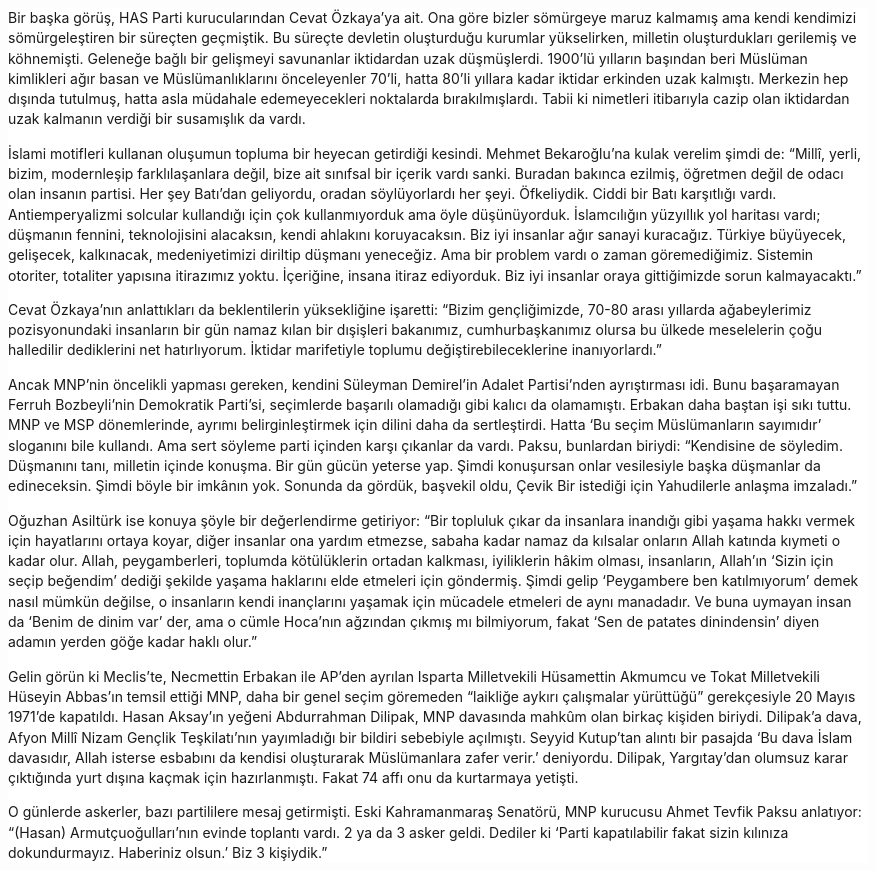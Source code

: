    Bir başka görüş, HAS Parti kurucularından Cevat Özkaya’ya ait. Ona göre bizler sömürgeye maruz kalmamış ama kendi kendimizi sömürgeleştiren bir süreçten geçmiştik. Bu süreçte devletin oluşturduğu kurumlar yükselirken, milletin oluşturdukları gerilemiş ve köhnemişti. Geleneğe bağlı bir gelişmeyi savunanlar iktidardan uzak düşmüşlerdi. 1900’lü yılların başından beri Müslüman kimlikleri ağır basan ve Müslümanlıklarını önceleyenler 70’li, hatta 80’li yıllara kadar iktidar erkinden uzak kalmıştı. Merkezin hep dışında tutulmuş, hatta asla müdahale edemeyecekleri noktalarda bırakılmışlardı. Tabii ki nimetleri itibarıyla cazip olan iktidardan uzak kalmanın verdiği bir susamışlık da vardı.
  </p>
  <p class="MsoNormal">
   İslami motifleri kullanan oluşumun topluma bir heyecan getirdiği kesindi. Mehmet Bekaroğlu’na kulak verelim şimdi de: “Millî, yerli, bizim, modernleşip farklılaşanlara değil, bize ait sınıfsal bir içerik vardı sanki. Buradan bakınca ezilmiş, öğretmen değil de odacı olan insanın partisi. Her şey Batı’dan geliyordu, oradan söylüyorlardı her şeyi. Öfkeliydik. Ciddi bir Batı karşıtlığı vardı. Antiemperyalizmi solcular kullandığı için çok kullanmıyorduk ama öyle düşünüyorduk. İslamcılığın yüzyıllık yol haritası vardı; düşmanın fennini, teknolojisini alacaksın, kendi ahlakını koruyacaksın. Biz iyi insanlar ağır sanayi kuracağız. Türkiye büyüyecek, gelişecek, kalkınacak, medeniyetimizi diriltip düşmanı yeneceğiz. Ama bir problem vardı o zaman göremediğimiz. Sistemin otoriter, totaliter yapısına itirazımız yoktu. İçeriğine, insana itiraz ediyorduk. Biz iyi insanlar oraya gittiğimizde sorun kalmayacaktı.”
  </p>
  <p class="MsoNormal">
   Cevat Özkaya’nın anlattıkları da beklentilerin yüksekliğine işaretti: “Bizim gençliğimizde, 70-80 arası yıllarda ağabeylerimiz pozisyonundaki insanların bir gün namaz kılan bir dışişleri bakanımız, cumhurbaşkanımız olursa bu ülkede meselelerin çoğu halledilir dediklerini net hatırlıyorum. İktidar marifetiyle toplumu değiştirebileceklerine inanıyorlardı.”
  </p>
  <p class="MsoNormal">
   Ancak MNP’nin öncelikli yapması gereken, kendini Süleyman Demirel’in Adalet Partisi’nden ayrıştırması idi. Bunu başaramayan Ferruh Bozbeyli’nin Demokratik Parti’si, seçimlerde başarılı olamadığı gibi kalıcı da olamamıştı. Erbakan daha baştan işi sıkı tuttu. MNP ve MSP dönemlerinde, ayrımı belirginleştirmek için dilini daha da sertleştirdi. Hatta ‘Bu seçim Müslümanların sayımıdır’ sloganını bile kullandı. Ama sert söyleme parti içinden karşı çıkanlar da vardı. Paksu, bunlardan biriydi: “Kendisine de söyledim. Düşmanını tanı, milletin içinde konuşma. Bir gün gücün yeterse yap. Şimdi konuşursan onlar vesilesiyle başka düşmanlar da edineceksin. Şimdi böyle bir imkânın yok. Sonunda da gördük, başvekil oldu, Çevik Bir istediği için Yahudilerle anlaşma imzaladı.”
  </p>
  <p class="MsoNormal">
   Oğuzhan Asiltürk ise konuya şöyle bir değerlendirme getiriyor: “Bir topluluk çıkar da insanlara inandığı gibi yaşama hakkı vermek için hayatlarını ortaya koyar, diğer insanlar ona yardım etmezse, sabaha kadar namaz da kılsalar onların Allah katında kıymeti o kadar olur. Allah, peygamberleri, toplumda kötülüklerin ortadan kalkması, iyiliklerin hâkim olması, insanların, Allah’ın ‘Sizin için seçip beğendim’ dediği şekilde yaşama haklarını elde etmeleri için göndermiş. Şimdi gelip ‘Peygambere ben katılmıyorum’ demek nasıl mümkün değilse, o insanların kendi inançlarını yaşamak için mücadele etmeleri de aynı manadadır. Ve buna uymayan insan da ‘Benim de dinim var’ der, ama o cümle Hoca’nın ağzından çıkmış mı bilmiyorum, fakat ‘Sen de patates dinindensin’ diyen adamın yerden göğe kadar haklı olur.”
  </p>
  <p class="MsoNormal">
   Gelin görün ki Meclis’te, Necmettin Erbakan ile AP’den ayrılan Isparta Milletvekili Hüsamettin Akmumcu ve Tokat Milletvekili Hüseyin Abbas’ın temsil ettiği MNP, daha bir genel seçim göremeden “laikliğe aykırı çalışmalar yürüttüğü” gerekçesiyle 20 Mayıs 1971’de kapatıldı. Hasan Aksay’ın yeğeni Abdurrahman Dilipak, MNP davasında mahkûm olan birkaç kişiden biriydi. Dilipak’a dava, Afyon Millî Nizam Gençlik Teşkilatı’nın yayımladığı bir bildiri sebebiyle açılmıştı. Seyyid Kutup’tan alıntı bir pasajda ‘Bu dava İslam davasıdır, Allah isterse esbabını da kendisi oluşturarak Müslümanlara zafer verir.’ deniyordu. Dilipak, Yargıtay’dan olumsuz karar çıktığında yurt dışına kaçmak için hazırlanmıştı. Fakat 74 affı onu da kurtarmaya yetişti.
  </p>
  <p class="MsoNormal">
   O günlerde askerler, bazı partililere mesaj getirmişti. Eski Kahramanmaraş Senatörü, MNP kurucusu Ahmet Tevfik Paksu anlatıyor: “(Hasan) Armutçuoğulları’nın evinde toplantı vardı. 2 ya da 3 asker geldi. Dediler ki ‘Parti kapatılabilir fakat sizin kılınıza dokundurmayız. Haberiniz olsun.’ Biz 3 kişiydik.”
  </p>
  <p class="MsoNormal">